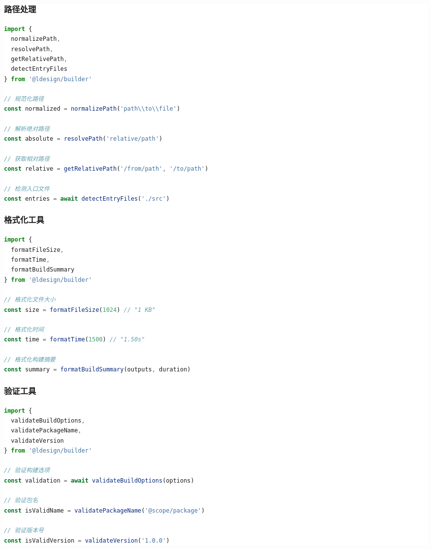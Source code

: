 ### 路径处理

```typescript
import {
  normalizePath,
  resolvePath,
  getRelativePath,
  detectEntryFiles
} from '@ldesign/builder'

// 规范化路径
const normalized = normalizePath('path\\to\\file')

// 解析绝对路径
const absolute = resolvePath('relative/path')

// 获取相对路径
const relative = getRelativePath('/from/path', '/to/path')

// 检测入口文件
const entries = await detectEntryFiles('./src')
```

### 格式化工具

```typescript
import {
  formatFileSize,
  formatTime,
  formatBuildSummary
} from '@ldesign/builder'

// 格式化文件大小
const size = formatFileSize(1024) // "1 KB"

// 格式化时间
const time = formatTime(1500) // "1.50s"

// 格式化构建摘要
const summary = formatBuildSummary(outputs, duration)
```

### 验证工具

```typescript
import {
  validateBuildOptions,
  validatePackageName,
  validateVersion
} from '@ldesign/builder'

// 验证构建选项
const validation = await validateBuildOptions(options)

// 验证包名
const isValidName = validatePackageName('@scope/package')

// 验证版本号
const isValidVersion = validateVersion('1.0.0')
```
